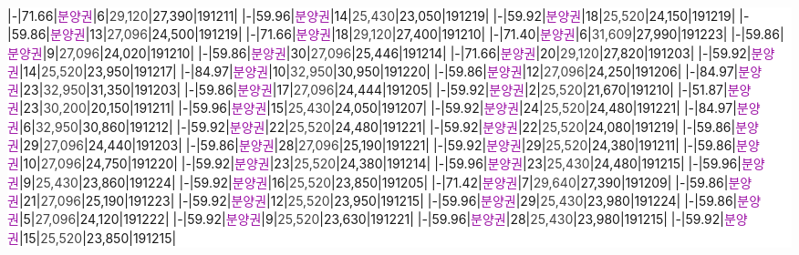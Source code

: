 |-|71.66|<span style="color:#9C11A5">분양권</span>|6|<span style="color:#444444">29,120</span>|27,390|191211|
|-|59.96|<span style="color:#9C11A5">분양권</span>|14|<span style="color:#444444">25,430</span>|23,050|191219|
|-|59.92|<span style="color:#9C11A5">분양권</span>|18|<span style="color:#444444">25,520</span>|24,150|191219|
|-|59.86|<span style="color:#9C11A5">분양권</span>|13|<span style="color:#444444">27,096</span>|24,500|191219|
|-|71.66|<span style="color:#9C11A5">분양권</span>|18|<span style="color:#444444">29,120</span>|27,400|191210|
|-|71.40|<span style="color:#9C11A5">분양권</span>|6|<span style="color:#444444">31,609</span>|27,990|191223|
|-|59.86|<span style="color:#9C11A5">분양권</span>|9|<span style="color:#444444">27,096</span>|24,020|191210|
|-|59.86|<span style="color:#9C11A5">분양권</span>|30|<span style="color:#444444">27,096</span>|25,446|191214|
|-|71.66|<span style="color:#9C11A5">분양권</span>|20|<span style="color:#444444">29,120</span>|27,820|191203|
|-|59.92|<span style="color:#9C11A5">분양권</span>|14|<span style="color:#444444">25,520</span>|23,950|191217|
|-|84.97|<span style="color:#9C11A5">분양권</span>|10|<span style="color:#444444">32,950</span>|30,950|191220|
|-|59.86|<span style="color:#9C11A5">분양권</span>|12|<span style="color:#444444">27,096</span>|24,250|191206|
|-|84.97|<span style="color:#9C11A5">분양권</span>|23|<span style="color:#444444">32,950</span>|31,350|191203|
|-|59.86|<span style="color:#9C11A5">분양권</span>|17|<span style="color:#444444">27,096</span>|24,444|191205|
|-|59.92|<span style="color:#9C11A5">분양권</span>|2|<span style="color:#444444">25,520</span>|21,670|191210|
|-|51.87|<span style="color:#9C11A5">분양권</span>|23|<span style="color:#444444">30,200</span>|20,150|191211|
|-|59.96|<span style="color:#9C11A5">분양권</span>|15|<span style="color:#444444">25,430</span>|24,050|191207|
|-|59.92|<span style="color:#9C11A5">분양권</span>|24|<span style="color:#444444">25,520</span>|24,480|191221|
|-|84.97|<span style="color:#9C11A5">분양권</span>|6|<span style="color:#444444">32,950</span>|30,860|191212|
|-|59.92|<span style="color:#9C11A5">분양권</span>|22|<span style="color:#444444">25,520</span>|24,480|191221|
|-|59.92|<span style="color:#9C11A5">분양권</span>|22|<span style="color:#444444">25,520</span>|24,080|191219|
|-|59.86|<span style="color:#9C11A5">분양권</span>|29|<span style="color:#444444">27,096</span>|24,440|191203|
|-|59.86|<span style="color:#9C11A5">분양권</span>|28|<span style="color:#444444">27,096</span>|25,190|191221|
|-|59.92|<span style="color:#9C11A5">분양권</span>|29|<span style="color:#444444">25,520</span>|24,380|191211|
|-|59.86|<span style="color:#9C11A5">분양권</span>|10|<span style="color:#444444">27,096</span>|24,750|191220|
|-|59.92|<span style="color:#9C11A5">분양권</span>|23|<span style="color:#444444">25,520</span>|24,380|191214|
|-|59.96|<span style="color:#9C11A5">분양권</span>|23|<span style="color:#444444">25,430</span>|24,480|191215|
|-|59.96|<span style="color:#9C11A5">분양권</span>|9|<span style="color:#444444">25,430</span>|23,860|191224|
|-|59.92|<span style="color:#9C11A5">분양권</span>|16|<span style="color:#444444">25,520</span>|23,850|191205|
|-|71.42|<span style="color:#9C11A5">분양권</span>|7|<span style="color:#444444">29,640</span>|27,390|191209|
|-|59.86|<span style="color:#9C11A5">분양권</span>|21|<span style="color:#444444">27,096</span>|25,190|191223|
|-|59.92|<span style="color:#9C11A5">분양권</span>|12|<span style="color:#444444">25,520</span>|23,950|191215|
|-|59.96|<span style="color:#9C11A5">분양권</span>|29|<span style="color:#444444">25,430</span>|23,980|191224|
|-|59.86|<span style="color:#9C11A5">분양권</span>|5|<span style="color:#444444">27,096</span>|24,120|191222|
|-|59.92|<span style="color:#9C11A5">분양권</span>|9|<span style="color:#444444">25,520</span>|23,630|191221|
|-|59.96|<span style="color:#9C11A5">분양권</span>|28|<span style="color:#444444">25,430</span>|23,980|191215|
|-|59.92|<span style="color:#9C11A5">분양권</span>|15|<span style="color:#444444">25,520</span>|23,850|191215|